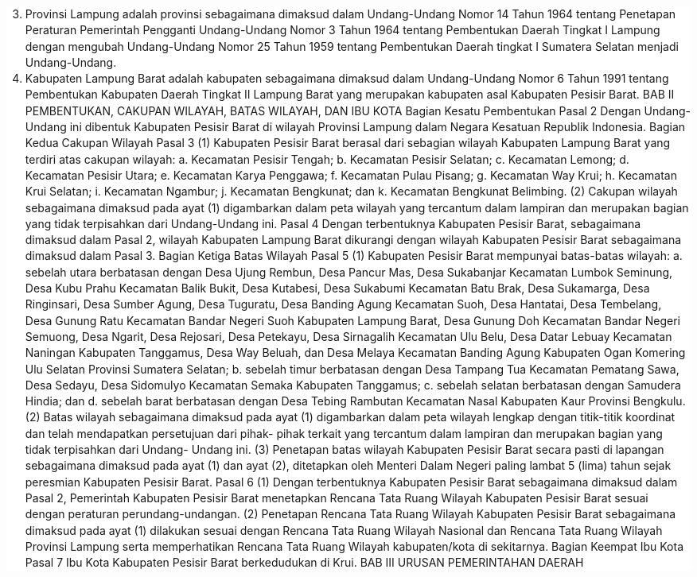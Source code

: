 3. Provinsi Lampung adalah provinsi sebagaimana dimaksud dalam Undang-Undang Nomor 14 Tahun 1964 tentang Penetapan Peraturan Pemerintah Pengganti Undang-Undang Nomor 3 Tahun 1964 tentang Pembentukan Daerah Tingkat I Lampung dengan mengubah Undang-Undang Nomor 25 Tahun 1959 tentang Pembentukan Daerah tingkat I Sumatera Selatan menjadi Undang-Undang.
4. Kabupaten Lampung Barat adalah kabupaten sebagaimana dimaksud dalam Undang-Undang Nomor 6 Tahun 1991 tentang Pembentukan Kabupaten Daerah Tingkat II Lampung Barat yang merupakan kabupaten asal Kabupaten Pesisir Barat.
BAB II PEMBENTUKAN, CAKUPAN WILAYAH, BATAS WILAYAH, DAN IBU KOTA
Bagian Kesatu Pembentukan
Pasal 2
Dengan Undang-Undang ini dibentuk Kabupaten Pesisir Barat di wilayah Provinsi Lampung dalam Negara Kesatuan Republik Indonesia.
Bagian Kedua Cakupan Wilayah
Pasal 3
(1) Kabupaten Pesisir Barat berasal dari sebagian wilayah Kabupaten Lampung Barat yang terdiri atas cakupan wilayah:
a. Kecamatan Pesisir Tengah;
b. Kecamatan Pesisir Selatan;
c. Kecamatan Lemong;
d. Kecamatan Pesisir Utara;
e. Kecamatan Karya Penggawa;
f. Kecamatan Pulau Pisang;
g. Kecamatan Way Krui;
h. Kecamatan Krui Selatan;
i. Kecamatan Ngambur;
j. Kecamatan Bengkunat; dan
k. Kecamatan Bengkunat Belimbing.
(2) Cakupan wilayah sebagaimana dimaksud pada ayat (1) digambarkan dalam peta wilayah yang tercantum dalam lampiran dan merupakan bagian yang tidak terpisahkan dari Undang-Undang ini.
Pasal 4
Dengan terbentuknya Kabupaten Pesisir Barat, sebagaimana dimaksud dalam Pasal 2, wilayah Kabupaten Lampung Barat dikurangi dengan wilayah Kabupaten Pesisir Barat sebagaimana dimaksud dalam Pasal 3.
Bagian Ketiga Batas Wilayah
Pasal 5
(1) Kabupaten Pesisir Barat mempunyai batas-batas wilayah:
a. sebelah utara berbatasan dengan Desa Ujung Rembun, Desa Pancur Mas, Desa Sukabanjar Kecamatan Lumbok Seminung, Desa Kubu Prahu Kecamatan Balik Bukit, Desa Kutabesi, Desa Sukabumi Kecamatan Batu Brak, Desa Sukamarga, Desa Ringinsari, Desa Sumber Agung, Desa Tuguratu, Desa Banding Agung Kecamatan Suoh, Desa Hantatai, Desa Tembelang, Desa Gunung Ratu Kecamatan Bandar Negeri Suoh Kabupaten Lampung Barat, Desa Gunung Doh Kecamatan Bandar Negeri Semuong, Desa Ngarit, Desa Rejosari, Desa Petekayu, Desa Sirnagalih Kecamatan Ulu Belu, Desa Datar Lebuay Kecamatan Naningan Kabupaten Tanggamus, Desa Way Beluah, dan Desa Melaya Kecamatan Banding Agung Kabupaten Ogan Komering Ulu Selatan Provinsi Sumatera Selatan;
b. sebelah timur berbatasan dengan Desa Tampang Tua Kecamatan Pematang Sawa, Desa Sedayu, Desa Sidomulyo Kecamatan Semaka Kabupaten Tanggamus;
c. sebelah selatan berbatasan dengan Samudera Hindia; dan d. sebelah barat berbatasan dengan Desa Tebing Rambutan Kecamatan Nasal Kabupaten Kaur Provinsi Bengkulu.
(2) Batas wilayah sebagaimana dimaksud pada ayat (1) digambarkan dalam peta wilayah lengkap dengan titik-titik koordinat dan telah mendapatkan persetujuan dari pihak- pihak terkait yang tercantum dalam lampiran dan merupakan bagian yang tidak terpisahkan dari Undang- Undang ini.
(3) Penetapan batas wilayah Kabupaten Pesisir Barat secara pasti di lapangan sebagaimana dimaksud pada ayat (1) dan ayat (2), ditetapkan oleh Menteri Dalam Negeri paling lambat 5 (lima) tahun sejak peresmian Kabupaten Pesisir Barat.
Pasal 6
(1) Dengan terbentuknya Kabupaten Pesisir Barat sebagaimana dimaksud dalam Pasal 2, Pemerintah Kabupaten Pesisir Barat menetapkan Rencana Tata Ruang Wilayah Kabupaten Pesisir Barat sesuai dengan peraturan perundang-undangan.
(2) Penetapan Rencana Tata Ruang Wilayah Kabupaten Pesisir Barat sebagaimana dimaksud pada ayat (1) dilakukan sesuai dengan Rencana Tata Ruang Wilayah Nasional dan Rencana Tata Ruang Wilayah Provinsi Lampung serta memperhatikan Rencana Tata Ruang Wilayah kabupaten/kota di sekitarnya.
Bagian Keempat Ibu Kota
Pasal 7
Ibu Kota Kabupaten Pesisir Barat berkedudukan di Krui.
BAB III URUSAN PEMERINTAHAN DAERAH